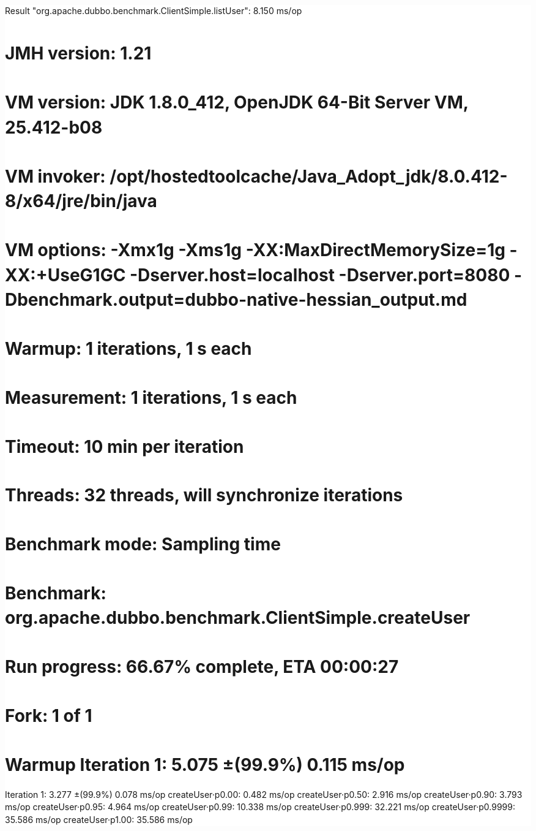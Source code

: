 
Result "org.apache.dubbo.benchmark.ClientSimple.listUser":
  8.150 ms/op


# JMH version: 1.21
# VM version: JDK 1.8.0_412, OpenJDK 64-Bit Server VM, 25.412-b08
# VM invoker: /opt/hostedtoolcache/Java_Adopt_jdk/8.0.412-8/x64/jre/bin/java
# VM options: -Xmx1g -Xms1g -XX:MaxDirectMemorySize=1g -XX:+UseG1GC -Dserver.host=localhost -Dserver.port=8080 -Dbenchmark.output=dubbo-native-hessian_output.md
# Warmup: 1 iterations, 1 s each
# Measurement: 1 iterations, 1 s each
# Timeout: 10 min per iteration
# Threads: 32 threads, will synchronize iterations
# Benchmark mode: Sampling time
# Benchmark: org.apache.dubbo.benchmark.ClientSimple.createUser

# Run progress: 66.67% complete, ETA 00:00:27
# Fork: 1 of 1
# Warmup Iteration   1: 5.075 ±(99.9%) 0.115 ms/op
Iteration   1: 3.277 ±(99.9%) 0.078 ms/op
                 createUser·p0.00:   0.482 ms/op
                 createUser·p0.50:   2.916 ms/op
                 createUser·p0.90:   3.793 ms/op
                 createUser·p0.95:   4.964 ms/op
                 createUser·p0.99:   10.338 ms/op
                 createUser·p0.999:  32.221 ms/op
                 createUser·p0.9999: 35.586 ms/op
                 createUser·p1.00:   35.586 ms/op
